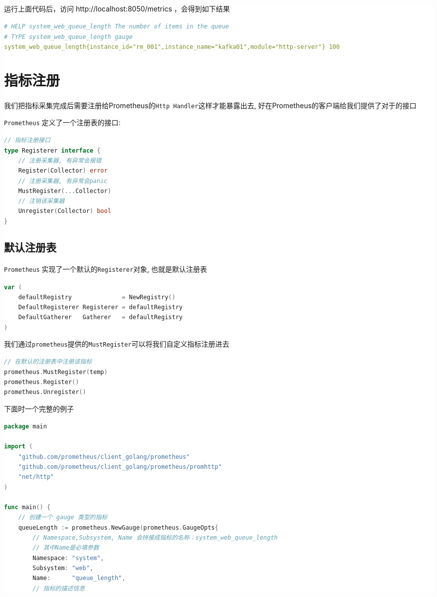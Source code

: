 运行上面代码后，访问 http://localhost:8050/metrics ，会得到如下结果

```yaml
# HELP system_web_queue_length The number of items in the queue
# TYPE system_web_queue_length gauge
system_web_queue_length{instance_id="rm_001",instance_name="kafka01",module="http-server"} 100
```



# 指标注册

我们把指标采集完成后需要注册给Prometheus的`Http Handler`这样才能暴露出去, 好在Prometheus的客户端给我们提供了对于的接口

`Prometheus` 定义了一个注册表的接口:

```go
// 指标注册接口
type Registerer interface {
	// 注册采集器, 有异常会报错
	Register(Collector) error
	// 注册采集器, 有异常会panic
	MustRegister(...Collector)
	// 注销该采集器
	Unregister(Collector) bool
}
```

## 默认注册表

`Prometheus` 实现了一个默认的`Registerer`对象, 也就是默认注册表

```go
var (
	defaultRegistry              = NewRegistry()
	DefaultRegisterer Registerer = defaultRegistry
	DefaultGatherer   Gatherer   = defaultRegistry
)
```

我们通过`prometheus`提供的`MustRegister`可以将我们自定义指标注册进去

```go
// 在默认的注册表中注册该指标
prometheus.MustRegister(temp)
prometheus.Register()
prometheus.Unregister()
```

下面时一个完整的例子

```go
package main

import (
	"github.com/prometheus/client_golang/prometheus"
	"github.com/prometheus/client_golang/prometheus/promhttp"
	"net/http"
)

func main() {
	// 创建一个 gauge 类型的指标
	queueLength := prometheus.NewGauge(prometheus.GaugeOpts{
		// Namespace,Subsystem, Name 会拼接成指标的名称：system_web_queue_length
		// 其中Name是必填参数
		Namespace: "system",
		Subsystem: "web",
		Name:      "queue_length",
		// 指标的描述信息
```